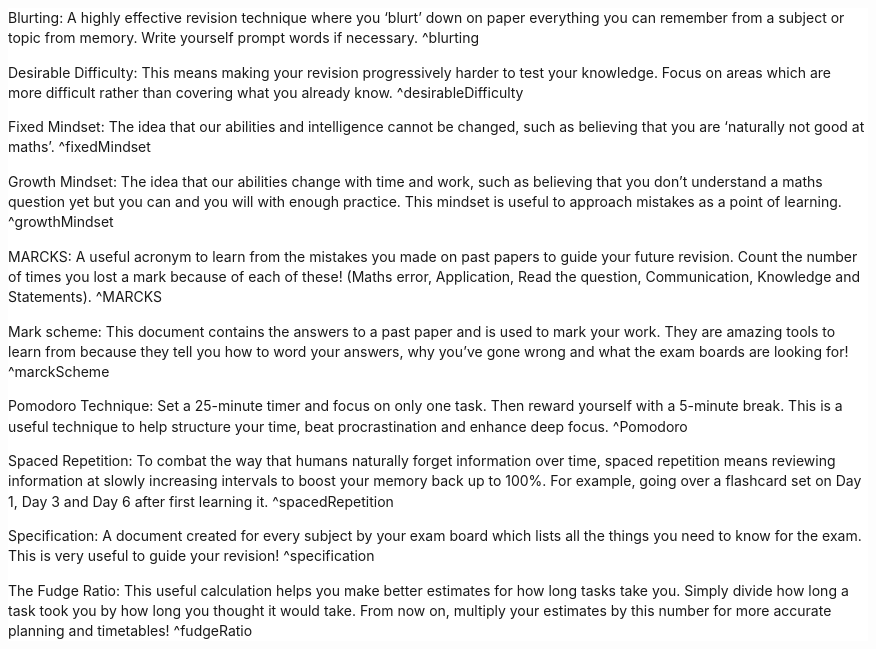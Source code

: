 Blurting: A highly effective revision technique where you ‘blurt’ down on paper everything you can remember from a subject or topic from memory. Write yourself prompt words if necessary. ^blurting

Desirable Difficulty: This means making your revision progressively harder to test your knowledge. Focus on areas which are more difficult rather than covering what you already know. ^desirableDifficulty

Fixed Mindset: The idea that our abilities and intelligence cannot be changed, such as believing that you are ‘naturally not good at maths’. ^fixedMindset

Growth Mindset: The idea that our abilities change with time and work, such as believing that you don’t understand a maths question yet but you can and you will with enough practice. This mindset is useful to approach mistakes as a point of learning. ^growthMindset

MARCKS: A useful acronym to learn from the mistakes you made on past papers to guide your future revision. Count the number of times you lost a mark because of each of these! (Maths error, Application, Read the question, Communication, Knowledge and Statements). ^MARCKS

Mark scheme: This document contains the answers to a past paper and is used to mark your work. They are amazing tools to learn from because they tell you how to word your answers, why you’ve gone wrong and what the exam boards are looking for! ^marckScheme

Pomodoro Technique: Set a 25-minute timer and focus on only one task. Then reward yourself with a 5-minute break. This is a useful technique to help structure your time, beat procrastination and enhance deep focus. ^Pomodoro

Spaced Repetition: To combat the way that humans naturally forget information over time, spaced repetition means reviewing information at slowly increasing intervals to boost your memory back up to 100%. For example, going over a flashcard set on Day 1, Day 3 and Day 6 after first learning it. ^spacedRepetition

Specification: A document created for every subject by your exam board which lists all the things you need to know for the exam. This is very useful to guide your revision! ^specification

The Fudge Ratio: This useful calculation helps you make better estimates for how long tasks take you. Simply divide how long a task took you by how long you thought it would take. From now on, multiply your estimates by this number for more accurate planning and timetables! ^fudgeRatio